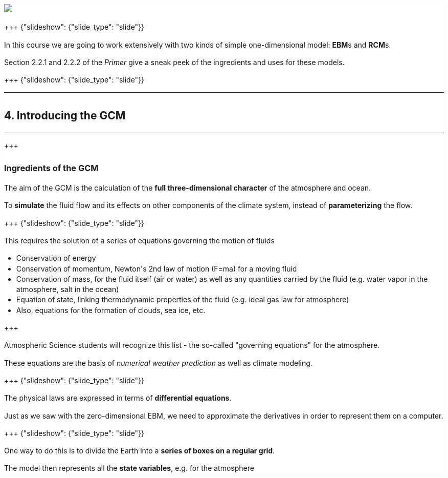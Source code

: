 <img src='./images/Primer_Table2.1.png' width="800">

+++ {"slideshow": {"slide_type": "slide"}}

In this course we are going to work extensively with two kinds of simple one-dimensional model: **EBM**s and **RCM**s. 

Section 2.2.1 and 2.2.2 of the *Primer* give a sneak peek of the ingredients and uses for these models.

+++ {"slideshow": {"slide_type": "slide"}}

____________
<a id='section4'></a>
## 4. Introducing the GCM
____________

+++

### Ingredients of the GCM

The aim of the GCM is the calculation of the **full three-dimensional character** of the atmosphere and ocean.  

To **simulate** the fluid flow and its effects on other components of the climate system, instead of **parameterizing** the flow.

+++ {"slideshow": {"slide_type": "slide"}}

This requires the solution of a series of equations governing the motion of fluids

- Conservation of energy
- Conservation of momentum, Newton's 2nd law of motion (F=ma) for a moving fluid
- Conservation of mass, for the fluid itself (air or water) as well as any quantities carried by the fluid (e.g. water vapor in the atmosphere, salt in the ocean)
- Equation of state, linking thermodynamic properties of the fluid (e.g. ideal gas law for atmosphere)
- Also, equations for the formation of clouds, sea ice, etc.

+++

Atmospheric Science students will recognize this list - the so-called "governing equations" for the atmosphere. 

These equations are the basis of *numerical weather prediction* as well as climate modeling.

+++ {"slideshow": {"slide_type": "slide"}}

The physical laws are expressed in terms of **differential equations**. 

Just as we saw with the zero-dimensional EBM, we need to approximate the derivatives in order to represent them on a computer.

+++ {"slideshow": {"slide_type": "slide"}}

One way to do this is to divide the Earth into a **series of boxes on a regular grid**. 

The model then represents all the **state variables**, e.g. for the atmosphere
